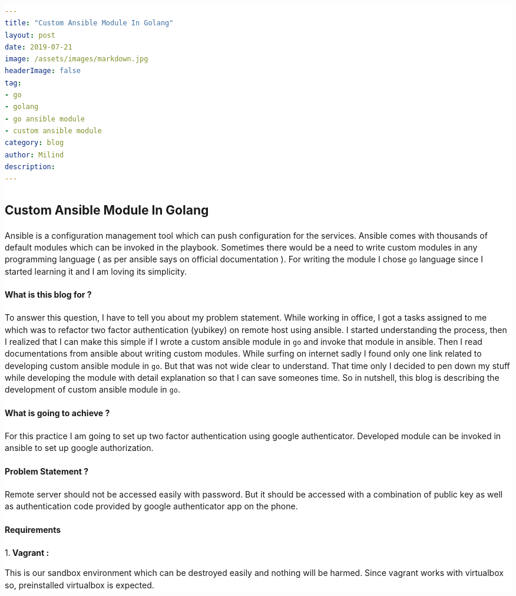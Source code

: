 ```yaml
---
title: "Custom Ansible Module In Golang"
layout: post
date: 2019-07-21
image: /assets/images/markdown.jpg
headerImage: false
tag:
- go
- golang
- go ansible module
- custom ansible module
category: blog
author: Milind
description:
---
```


## Custom Ansible Module In Golang

Ansible is a configuration management tool which can push configuration for the services. Ansible comes with thousands of default modules which can be invoked in the playbook. Sometimes there would be a need to write custom modules in any programming language ( as per ansible says on official documentation ). For writing the module I chose `go` language since I started learning it and I am loving its simplicity.

#### What is this blog for ?

To answer this question, I have to tell you about my problem statement. While working in office, I got a tasks assigned to me which was to refactor two factor authentication (yubikey) on remote host using ansible. I started understanding the process, then I realized that I can make this simple if I wrote a custom ansible module in `go` and invoke that module in ansible. Then I read documentations from ansible about writing custom modules. While surfing on internet sadly I found only one link related to developing custom ansible module in `go`. But that was not wide clear to understand. That time only I decided to pen down my stuff while developing the module with detail explanation so that I can save someones time.
So in nutshell, this blog is describing the development of custom ansible module in `go`.

#### What is going to achieve ?
For this practice I am going to set up two factor authentication using google authenticator. Developed module can be invoked in ansible to set up google authorization.

#### Problem Statement ?

Remote server should not be accessed easily with password. But it should be accessed with a combination of public key as well as authentication code provided by google authenticator app on the phone.

#### Requirements

1.<b> Vagrant :</b>

  This is our sandbox environment which can be destroyed easily and nothing will be harmed. Since vagrant works with virtualbox so, preinstalled virtualbox is expected.

